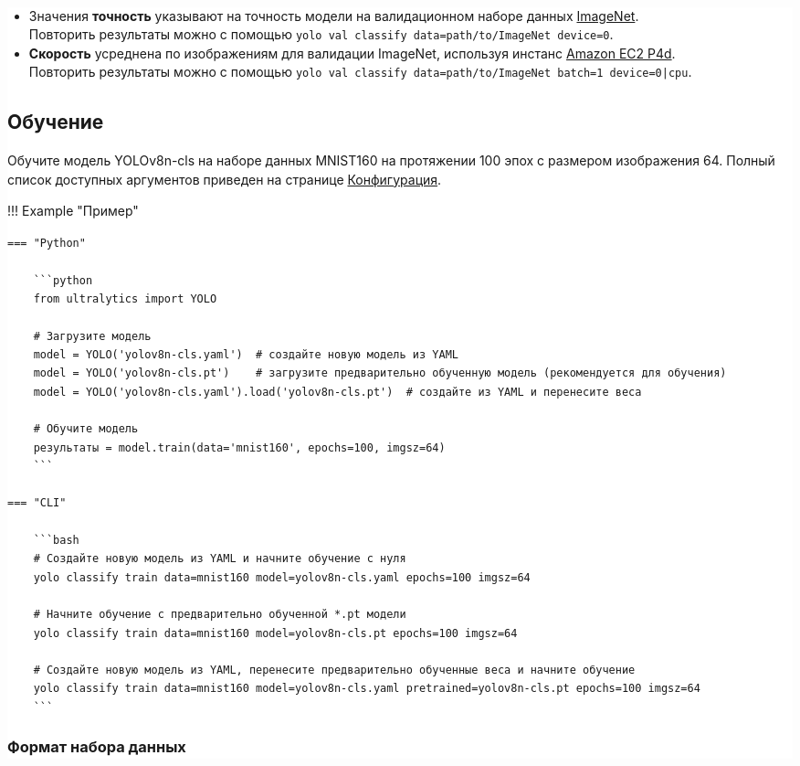 - Значения **точность** указывают на точность модели на валидационном наборе данных [ImageNet](https://www.image-net.org/).
  <br>Повторить результаты можно с помощью `yolo val classify data=path/to/ImageNet device=0`.
- **Скорость** усреднена по изображениям для валидации ImageNet, используя инстанс [Amazon EC2 P4d](https://aws.amazon.com/ec2/instance-types/p4/).
  <br>Повторить результаты можно с помощью `yolo val classify data=path/to/ImageNet batch=1 device=0|cpu`.

## Обучение

Обучите модель YOLOv8n-cls на наборе данных MNIST160 на протяжении 100 эпох с размером изображения 64. Полный список доступных аргументов приведен на странице [Конфигурация](/../usage/cfg.md).

!!! Example "Пример"

    === "Python"

        ```python
        from ultralytics import YOLO

        # Загрузите модель
        model = YOLO('yolov8n-cls.yaml')  # создайте новую модель из YAML
        model = YOLO('yolov8n-cls.pt')    # загрузите предварительно обученную модель (рекомендуется для обучения)
        model = YOLO('yolov8n-cls.yaml').load('yolov8n-cls.pt')  # создайте из YAML и перенесите веса

        # Обучите модель
        результаты = model.train(data='mnist160', epochs=100, imgsz=64)
        ```

    === "CLI"

        ```bash
        # Создайте новую модель из YAML и начните обучение с нуля
        yolo classify train data=mnist160 model=yolov8n-cls.yaml epochs=100 imgsz=64

        # Начните обучение с предварительно обученной *.pt модели
        yolo classify train data=mnist160 model=yolov8n-cls.pt epochs=100 imgsz=64

        # Создайте новую модель из YAML, перенесите предварительно обученные веса и начните обучение
        yolo classify train data=mnist160 model=yolov8n-cls.yaml pretrained=yolov8n-cls.pt epochs=100 imgsz=64
        ```

### Формат набора данных
